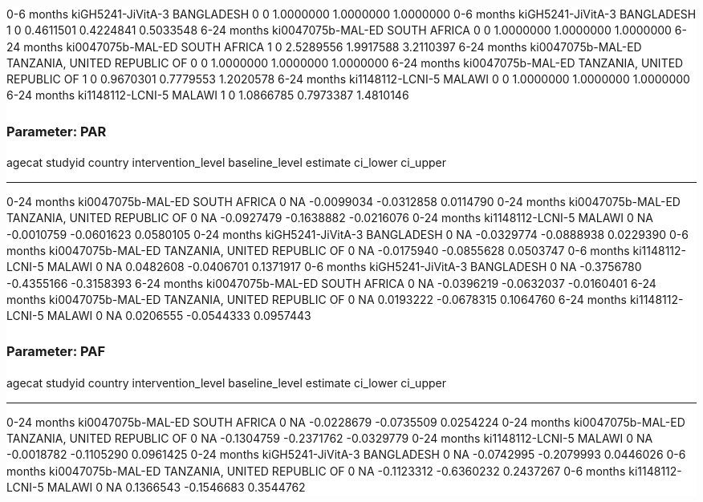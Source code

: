 0-6 months    kiGH5241-JiVitA-3   BANGLADESH                     0                    0                 1.0000000   1.0000000   1.0000000
0-6 months    kiGH5241-JiVitA-3   BANGLADESH                     1                    0                 0.4611501   0.4224841   0.5033548
6-24 months   ki0047075b-MAL-ED   SOUTH AFRICA                   0                    0                 1.0000000   1.0000000   1.0000000
6-24 months   ki0047075b-MAL-ED   SOUTH AFRICA                   1                    0                 2.5289556   1.9917588   3.2110397
6-24 months   ki0047075b-MAL-ED   TANZANIA, UNITED REPUBLIC OF   0                    0                 1.0000000   1.0000000   1.0000000
6-24 months   ki0047075b-MAL-ED   TANZANIA, UNITED REPUBLIC OF   1                    0                 0.9670301   0.7779553   1.2020578
6-24 months   ki1148112-LCNI-5    MALAWI                         0                    0                 1.0000000   1.0000000   1.0000000
6-24 months   ki1148112-LCNI-5    MALAWI                         1                    0                 1.0866785   0.7973387   1.4810146


### Parameter: PAR


agecat        studyid             country                        intervention_level   baseline_level      estimate     ci_lower     ci_upper
------------  ------------------  -----------------------------  -------------------  ---------------  -----------  -----------  -----------
0-24 months   ki0047075b-MAL-ED   SOUTH AFRICA                   0                    NA                -0.0099034   -0.0312858    0.0114790
0-24 months   ki0047075b-MAL-ED   TANZANIA, UNITED REPUBLIC OF   0                    NA                -0.0927479   -0.1638882   -0.0216076
0-24 months   ki1148112-LCNI-5    MALAWI                         0                    NA                -0.0010759   -0.0601623    0.0580105
0-24 months   kiGH5241-JiVitA-3   BANGLADESH                     0                    NA                -0.0329774   -0.0888938    0.0229390
0-6 months    ki0047075b-MAL-ED   TANZANIA, UNITED REPUBLIC OF   0                    NA                -0.0175940   -0.0855628    0.0503747
0-6 months    ki1148112-LCNI-5    MALAWI                         0                    NA                 0.0482608   -0.0406701    0.1371917
0-6 months    kiGH5241-JiVitA-3   BANGLADESH                     0                    NA                -0.3756780   -0.4355166   -0.3158393
6-24 months   ki0047075b-MAL-ED   SOUTH AFRICA                   0                    NA                -0.0396219   -0.0632037   -0.0160401
6-24 months   ki0047075b-MAL-ED   TANZANIA, UNITED REPUBLIC OF   0                    NA                 0.0193222   -0.0678315    0.1064760
6-24 months   ki1148112-LCNI-5    MALAWI                         0                    NA                 0.0206555   -0.0544333    0.0957443


### Parameter: PAF


agecat        studyid             country                        intervention_level   baseline_level      estimate     ci_lower     ci_upper
------------  ------------------  -----------------------------  -------------------  ---------------  -----------  -----------  -----------
0-24 months   ki0047075b-MAL-ED   SOUTH AFRICA                   0                    NA                -0.0228679   -0.0735509    0.0254224
0-24 months   ki0047075b-MAL-ED   TANZANIA, UNITED REPUBLIC OF   0                    NA                -0.1304759   -0.2371762   -0.0329779
0-24 months   ki1148112-LCNI-5    MALAWI                         0                    NA                -0.0018782   -0.1105290    0.0961425
0-24 months   kiGH5241-JiVitA-3   BANGLADESH                     0                    NA                -0.0742995   -0.2079993    0.0446026
0-6 months    ki0047075b-MAL-ED   TANZANIA, UNITED REPUBLIC OF   0                    NA                -0.1123312   -0.6360232    0.2437267
0-6 months    ki1148112-LCNI-5    MALAWI                         0                    NA                 0.1366543   -0.1546683    0.3544762